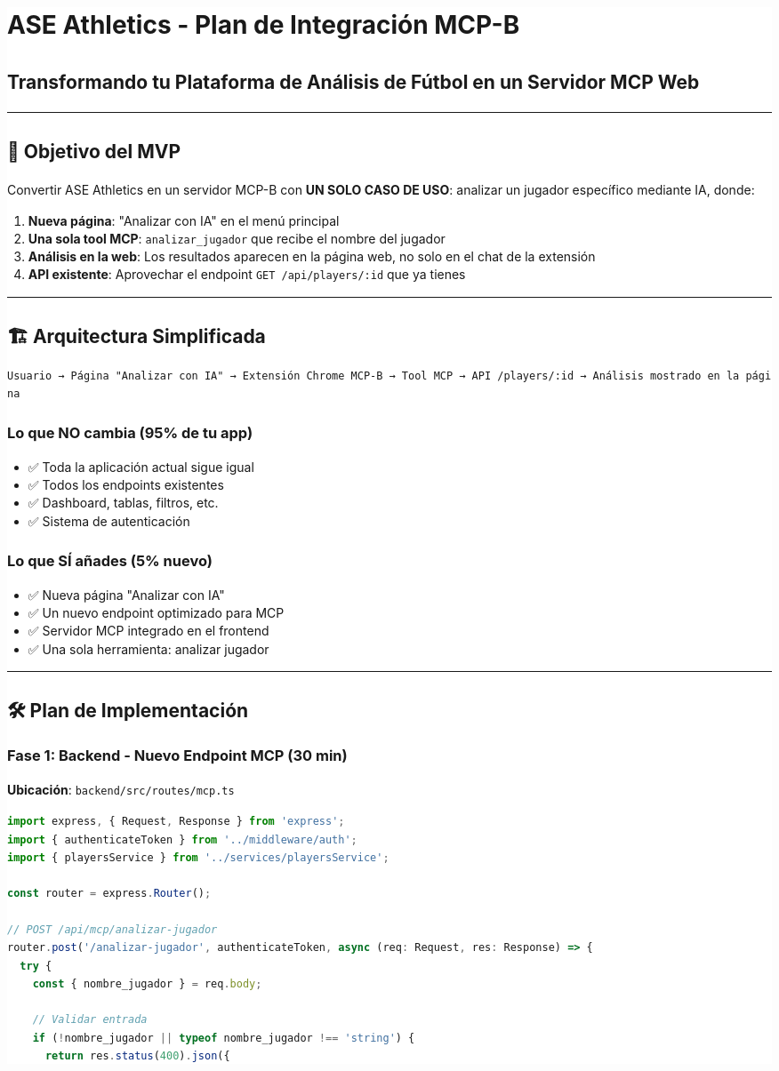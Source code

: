 # ASE Athletics - Plan de Integración MCP-B
## Transformando tu Plataforma de Análisis de Fútbol en un Servidor MCP Web

---

## 🎯 Objetivo del MVP

Convertir ASE Athletics en un servidor MCP-B con **UN SOLO CASO DE USO**: analizar un jugador específico mediante IA, donde:

1. **Nueva página**: "Analizar con IA" en el menú principal
2. **Una sola tool MCP**: `analizar_jugador` que recibe el nombre del jugador
3. **Análisis en la web**: Los resultados aparecen en la página web, no solo en el chat de la extensión
4. **API existente**: Aprovechar el endpoint `GET /api/players/:id` que ya tienes

---

## 🏗️ Arquitectura Simplificada

```
Usuario → Página "Analizar con IA" → Extensión Chrome MCP-B → Tool MCP → API /players/:id → Análisis mostrado en la página
```

### Lo que NO cambia (95% de tu app)

- ✅ Toda la aplicación actual sigue igual
- ✅ Todos los endpoints existentes
- ✅ Dashboard, tablas, filtros, etc.
- ✅ Sistema de autenticación

### Lo que SÍ añades (5% nuevo)

- ✅ Nueva página "Analizar con IA"
- ✅ Un nuevo endpoint optimizado para MCP
- ✅ Servidor MCP integrado en el frontend
- ✅ Una sola herramienta: analizar jugador

---

## 🛠️ Plan de Implementación

### Fase 1: Backend - Nuevo Endpoint MCP (30 min)

**Ubicación**: `backend/src/routes/mcp.ts`

```typescript
import express, { Request, Response } from 'express';
import { authenticateToken } from '../middleware/auth';
import { playersService } from '../services/playersService';

const router = express.Router();

// POST /api/mcp/analizar-jugador
router.post('/analizar-jugador', authenticateToken, async (req: Request, res: Response) => {
  try {
    const { nombre_jugador } = req.body;
    
    // Validar entrada
    if (!nombre_jugador || typeof nombre_jugador !== 'string') {
      return res.status(400).json({
```